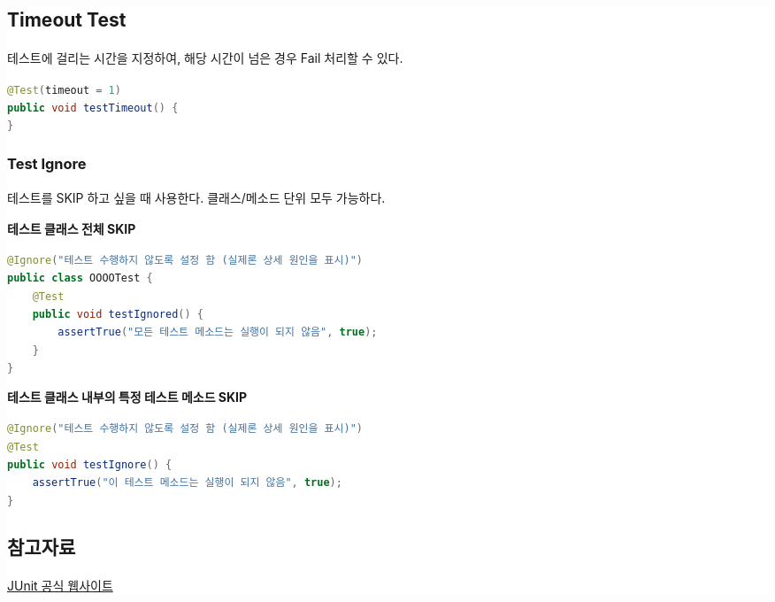 ## Timeout Test
테스트에 걸리는 시간을 지정하여, 해당 시간이 넘은 경우 Fail 처리할 수 있다.

```java
@Test(timeout = 1)
public void testTimeout() {
}
```


### Test Ignore
테스트를 SKIP 하고 싶을 때 사용한다. 클래스/메소드 단위 모두 가능하다.

**테스트 클래스 전체 SKIP**  
```java
@Ignore("테스트 수행하지 않도록 설정 함 (실제론 상세 원인을 표시)")
public class OOOOTest {
    @Test
    public void testIgnored() {
        assertTrue("모든 테스트 메소드는 실행이 되지 않음", true);
    }
}
```

**테스트 클래스 내부의 특정 테스트 메소드 SKIP**
```java
@Ignore("테스트 수행하지 않도록 설정 함 (실제론 상세 원인을 표시)")
@Test
public void testIgnore() {
    assertTrue("이 테스트 메소드는 실행이 되지 않음", true);
}
```

## 참고자료
[JUnit 공식 웹사이트](https://junit.org/junit5/)

